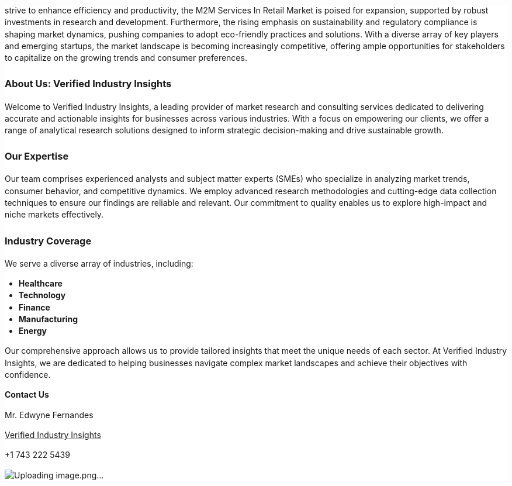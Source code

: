 strive to enhance efficiency and productivity, the M2M Services In Retail Market is poised for expansion, supported by robust investments in research and development. Furthermore, the rising emphasis on sustainability and regulatory compliance is shaping market dynamics, pushing companies to adopt eco-friendly practices and solutions. With a diverse array of key players and emerging startups, the market landscape is becoming increasingly competitive, offering ample opportunities for stakeholders to capitalize on the growing trends and consumer preferences.</p><h3>About Us: Verified Industry Insights</h3><p>Welcome to Verified Industry Insights, a leading provider of market research and consulting services dedicated to delivering accurate and actionable insights for businesses across various industries. With a focus on empowering our clients, we offer a range of analytical research solutions designed to inform strategic decision-making and drive sustainable growth.</p><h3>Our Expertise</h3><p>Our team comprises experienced analysts and subject matter experts (SMEs) who specialize in analyzing market trends, consumer behavior, and competitive dynamics. We employ advanced research methodologies and cutting-edge data collection techniques to ensure our findings are reliable and relevant. Our commitment to quality enables us to explore high-impact and niche markets effectively.</p><h3>Industry Coverage</h3><p>We serve a diverse array of industries, including:</p><ul><li><strong>Healthcare</strong></li><li><strong>Technology</strong></li><li><strong>Finance</strong></li><li><strong>Manufacturing</strong></li><li><strong>Energy</strong></li></ul><p>Our comprehensive approach allows us to provide tailored insights that meet the unique needs of each sector. At Verified Industry Insights, we are dedicated to helping businesses navigate complex market landscapes and achieve their objectives with confidence.</p><p><strong>Contact Us</strong></p><p>Mr. Edwyne Fernandes</p><p><a href="https://www.verifiedindustryinsights.com/">Verified Industry Insights</a></p><p>+1 743 222 5439</p>
![Uploading image.png…]()
